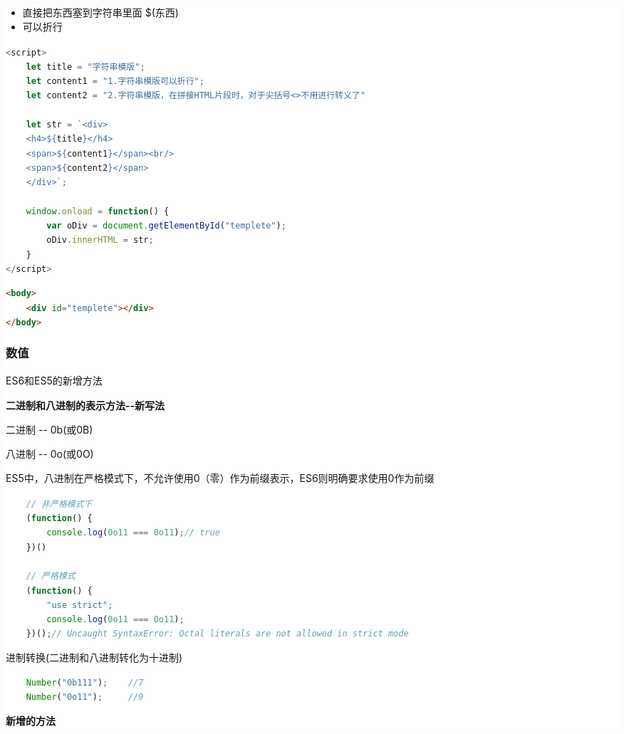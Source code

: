 * 直接把东西塞到字符串里面  $(东西)
* 可以折行
```js
<script>
    let title = "字符串模版";
    let content1 = "1.字符串模版可以折行";
    let content2 = "2.字符串模版，在拼接HTML片段时，对于尖括号<>不用进行转义了"

    let str = `<div>
    <h4>${title}</h4>
    <span>${content1}</span><br/>
    <span>${content2}</span>
    </div>`;

    window.onload = function() {
        var oDiv = document.getElementById("templete");
        oDiv.innerHTML = str;
    }
</script>
```
```html
<body>
    <div id="templete"></div>   
</body>
```

### 数值

ES6和ES5的新增方法

**二进制和八进制的表示方法--新写法**

二进制 -- 0b(或0B)

八进制 -- 0o(或0O)

ES5中，八进制在严格模式下，不允许使用0（零）作为前缀表示，ES6则明确要求使用0作为前缀

```js
    // 非严格模式下
    (function() {
        console.log(0o11 === 0o11);// true
    })()
    
    // 严格模式
    (function() {
        "use strict";
        console.log(0o11 === 0o11);
    })();// Uncaught SyntaxError: Octal literals are not allowed in strict mode
```
进制转换(二进制和八进制转化为十进制)

```js
    Number("0b111");    //7
    Number("0o11");     //9
```
**新增的方法**
